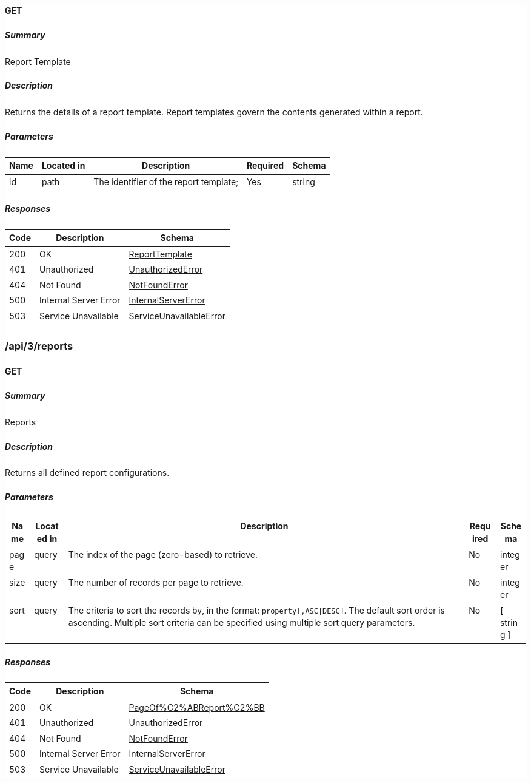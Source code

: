#### GET
##### Summary

Report Template

##### Description

Returns the details of a report template. Report templates govern the contents generated within a report.

##### Parameters

| Name | Located in | Description | Required | Schema |
| ---- | ---------- | ----------- | -------- | ------ |
| id | path | The identifier of the report template; | Yes | string |

##### Responses

| Code | Description | Schema |
| ---- | ----------- | ------ |
| 200 | OK<br> | [ReportTemplate](#reporttemplate) |
| 401 | Unauthorized<br> | [UnauthorizedError](#unauthorizederror) |
| 404 | Not Found<br> | [NotFoundError](#notfounderror) |
| 500 | Internal Server Error<br> | [InternalServerError](#internalservererror) |
| 503 | Service Unavailable<br> | [ServiceUnavailableError](#serviceunavailableerror) |

### /api/3/reports

#### GET
##### Summary

Reports

##### Description

Returns all defined report configurations.

##### Parameters

| Name | Located in | Description | Required | Schema |
| ---- | ---------- | ----------- | -------- | ------ |
| page | query | The index of the page (zero-based) to retrieve. | No | integer |
| size | query | The number of records per page to retrieve. | No | integer |
| sort | query | The criteria to sort the records by, in the format: `property[,ASC\|DESC]`. The default sort order is ascending. Multiple sort criteria can be specified using multiple sort query parameters. | No | [ string ] |

##### Responses

| Code | Description | Schema |
| ---- | ----------- | ------ |
| 200 | OK<br> | [PageOf%C2%ABReport%C2%BB](#pageof%c2%abreport%c2%bb) |
| 401 | Unauthorized<br> | [UnauthorizedError](#unauthorizederror) |
| 404 | Not Found<br> | [NotFoundError](#notfounderror) |
| 500 | Internal Server Error<br> | [InternalServerError](#internalservererror) |
| 503 | Service Unavailable<br> | [ServiceUnavailableError](#serviceunavailableerror) |
